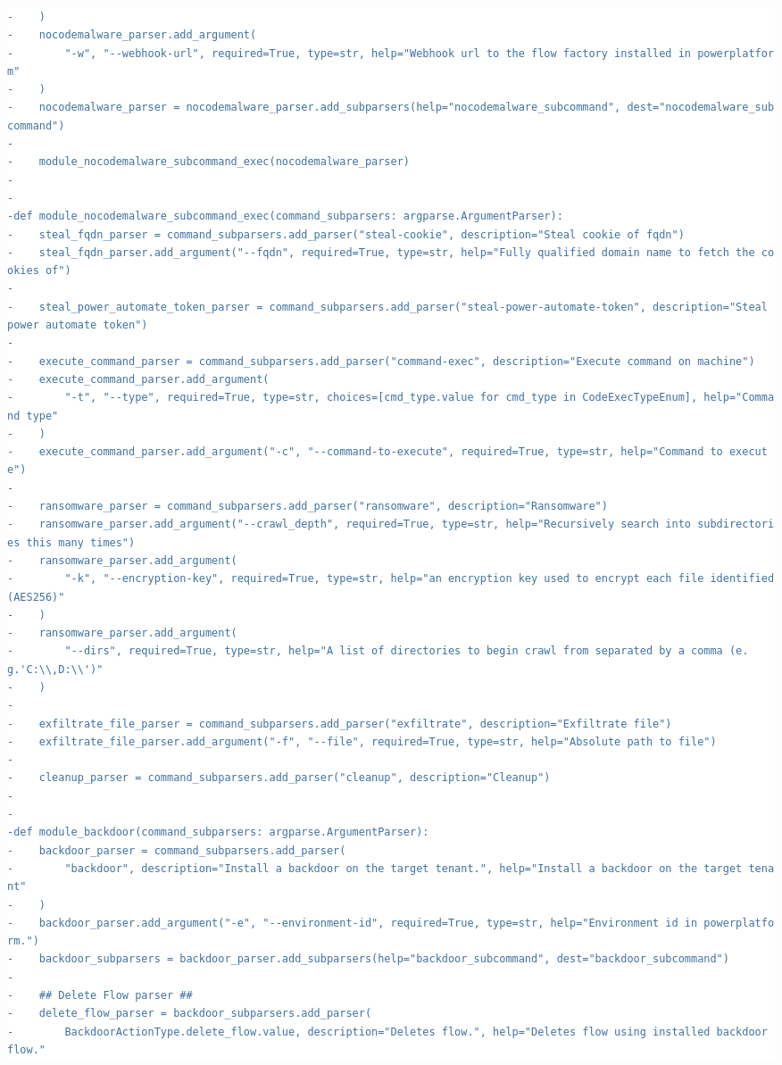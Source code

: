 ```diff
-    )
-    nocodemalware_parser.add_argument(
-        "-w", "--webhook-url", required=True, type=str, help="Webhook url to the flow factory installed in powerplatform"
-    )
-    nocodemalware_parser = nocodemalware_parser.add_subparsers(help="nocodemalware_subcommand", dest="nocodemalware_subcommand")
-
-    module_nocodemalware_subcommand_exec(nocodemalware_parser)
-
-
-def module_nocodemalware_subcommand_exec(command_subparsers: argparse.ArgumentParser):
-    steal_fqdn_parser = command_subparsers.add_parser("steal-cookie", description="Steal cookie of fqdn")
-    steal_fqdn_parser.add_argument("--fqdn", required=True, type=str, help="Fully qualified domain name to fetch the cookies of")
-
-    steal_power_automate_token_parser = command_subparsers.add_parser("steal-power-automate-token", description="Steal power automate token")
-
-    execute_command_parser = command_subparsers.add_parser("command-exec", description="Execute command on machine")
-    execute_command_parser.add_argument(
-        "-t", "--type", required=True, type=str, choices=[cmd_type.value for cmd_type in CodeExecTypeEnum], help="Command type"
-    )
-    execute_command_parser.add_argument("-c", "--command-to-execute", required=True, type=str, help="Command to execute")
-
-    ransomware_parser = command_subparsers.add_parser("ransomware", description="Ransomware")
-    ransomware_parser.add_argument("--crawl_depth", required=True, type=str, help="Recursively search into subdirectories this many times")
-    ransomware_parser.add_argument(
-        "-k", "--encryption-key", required=True, type=str, help="an encryption key used to encrypt each file identified (AES256)"
-    )
-    ransomware_parser.add_argument(
-        "--dirs", required=True, type=str, help="A list of directories to begin crawl from separated by a comma (e.g.'C:\\,D:\\')"
-    )
-
-    exfiltrate_file_parser = command_subparsers.add_parser("exfiltrate", description="Exfiltrate file")
-    exfiltrate_file_parser.add_argument("-f", "--file", required=True, type=str, help="Absolute path to file")
-
-    cleanup_parser = command_subparsers.add_parser("cleanup", description="Cleanup")
-
-
-def module_backdoor(command_subparsers: argparse.ArgumentParser):
-    backdoor_parser = command_subparsers.add_parser(
-        "backdoor", description="Install a backdoor on the target tenant.", help="Install a backdoor on the target tenant"
-    )
-    backdoor_parser.add_argument("-e", "--environment-id", required=True, type=str, help="Environment id in powerplatform.")
-    backdoor_subparsers = backdoor_parser.add_subparsers(help="backdoor_subcommand", dest="backdoor_subcommand")
-
-    ## Delete Flow parser ##
-    delete_flow_parser = backdoor_subparsers.add_parser(
-        BackdoorActionType.delete_flow.value, description="Deletes flow.", help="Deletes flow using installed backdoor flow."
```